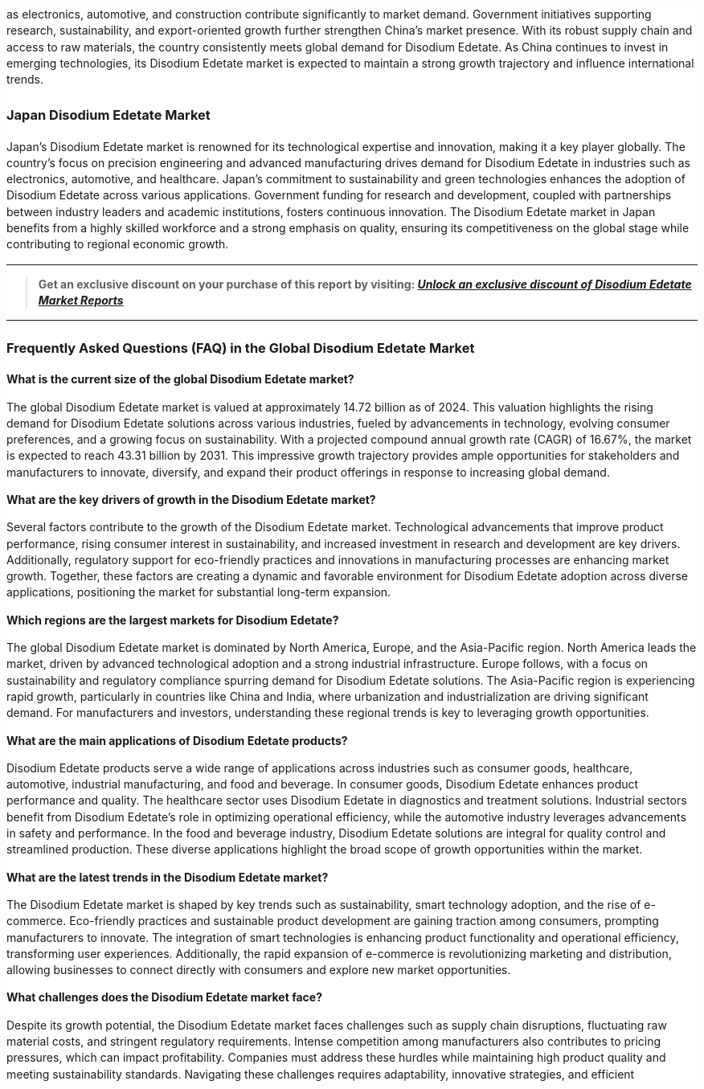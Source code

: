 as electronics, automotive, and construction contribute significantly to market demand. Government initiatives supporting research, sustainability, and export-oriented growth further strengthen China&rsquo;s market presence. With its robust supply chain and access to raw materials, the country consistently meets global demand for Disodium Edetate. As China continues to invest in emerging technologies, its Disodium Edetate market is expected to maintain a strong growth trajectory and influence international trends.</p><h3>Japan Disodium Edetate Market</h3><p>Japan&rsquo;s Disodium Edetate market is renowned for its technological expertise and innovation, making it a key player globally. The country&rsquo;s focus on precision engineering and advanced manufacturing drives demand for Disodium Edetate in industries such as electronics, automotive, and healthcare. Japan&rsquo;s commitment to sustainability and green technologies enhances the adoption of Disodium Edetate across various applications. Government funding for research and development, coupled with partnerships between industry leaders and academic institutions, fosters continuous innovation. The Disodium Edetate market in Japan benefits from a highly skilled workforce and a strong emphasis on quality, ensuring its competitiveness on the global stage while contributing to regional economic growth.</p><hr /><blockquote><p><strong>Get an exclusive discount on your purchase of this report by visiting: <em><a href="://marketresearchpulse.com/ask-for-discount/53652?utm_source=Github&amp;utm_medium=029">Unlock an exclusive discount of Disodium Edetate Market Reports</a></em>&nbsp;</strong></p></blockquote><hr /><h3>Frequently Asked Questions (FAQ) in the Global Disodium Edetate Market</h3><p><strong>What is the current size of the global Disodium Edetate market?</strong></p><p>The global Disodium Edetate market is valued at approximately 14.72 billion as of 2024. This valuation highlights the rising demand for Disodium Edetate solutions across various industries, fueled by advancements in technology, evolving consumer preferences, and a growing focus on sustainability. With a projected compound annual growth rate (CAGR) of 16.67%, the market is expected to reach 43.31 billion by 2031. This impressive growth trajectory provides ample opportunities for stakeholders and manufacturers to innovate, diversify, and expand their product offerings in response to increasing global demand.</p><p><strong>What are the key drivers of growth in the Disodium Edetate market?</strong></p><p>Several factors contribute to the growth of the Disodium Edetate market. Technological advancements that improve product performance, rising consumer interest in sustainability, and increased investment in research and development are key drivers. Additionally, regulatory support for eco-friendly practices and innovations in manufacturing processes are enhancing market growth. Together, these factors are creating a dynamic and favorable environment for Disodium Edetate adoption across diverse applications, positioning the market for substantial long-term expansion.</p><p><strong>Which regions are the largest markets for Disodium Edetate?</strong></p><p>The global Disodium Edetate market is dominated by North America, Europe, and the Asia-Pacific region. North America leads the market, driven by advanced technological adoption and a strong industrial infrastructure. Europe follows, with a focus on sustainability and regulatory compliance spurring demand for Disodium Edetate solutions. The Asia-Pacific region is experiencing rapid growth, particularly in countries like China and India, where urbanization and industrialization are driving significant demand. For manufacturers and investors, understanding these regional trends is key to leveraging growth opportunities.</p><p><strong>What are the main applications of Disodium Edetate products?</strong></p><p>Disodium Edetate products serve a wide range of applications across industries such as consumer goods, healthcare, automotive, industrial manufacturing, and food and beverage. In consumer goods, Disodium Edetate enhances product performance and quality. The healthcare sector uses Disodium Edetate in diagnostics and treatment solutions. Industrial sectors benefit from Disodium Edetate&rsquo;s role in optimizing operational efficiency, while the automotive industry leverages advancements in safety and performance. In the food and beverage industry, Disodium Edetate solutions are integral for quality control and streamlined production. These diverse applications highlight the broad scope of growth opportunities within the market.</p><p><strong>What are the latest trends in the Disodium Edetate market?</strong></p><p>The Disodium Edetate market is shaped by key trends such as sustainability, smart technology adoption, and the rise of e-commerce. Eco-friendly practices and sustainable product development are gaining traction among consumers, prompting manufacturers to innovate. The integration of smart technologies is enhancing product functionality and operational efficiency, transforming user experiences. Additionally, the rapid expansion of e-commerce is revolutionizing marketing and distribution, allowing businesses to connect directly with consumers and explore new market opportunities.</p><p><strong>What challenges does the Disodium Edetate market face?</strong></p><p>Despite its growth potential, the Disodium Edetate market faces challenges such as supply chain disruptions, fluctuating raw material costs, and stringent regulatory requirements. Intense competition among manufacturers also contributes to pricing pressures, which can impact profitability. Companies must address these hurdles while maintaining high product quality and meeting sustainability standards. Navigating these challenges requires adaptability, innovative strategies, and efficient
